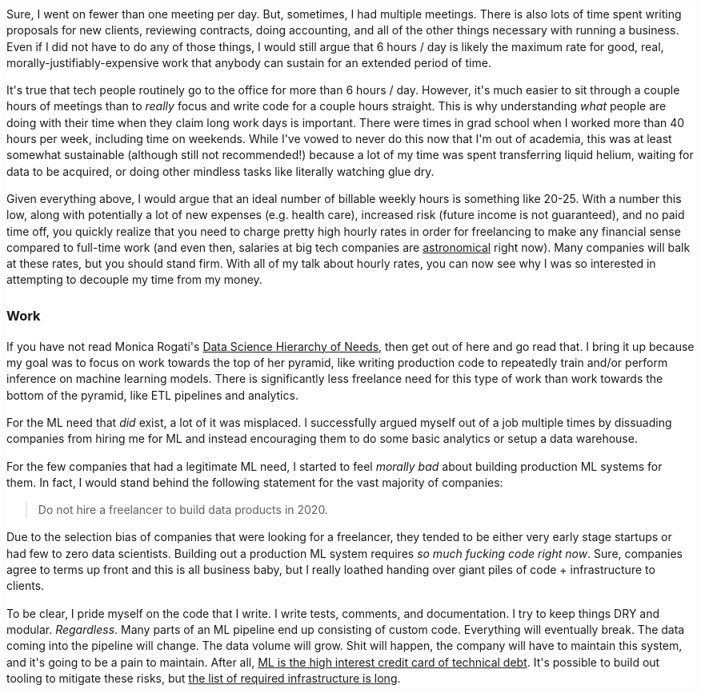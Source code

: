 Sure, I went on fewer than one meeting per day. But, sometimes, I had multiple meetings. There is also lots of time spent writing proposals for new clients, reviewing contracts, doing accounting, and all of the other things necessary with running a business. Even if I did not have to do any of those things, I would still argue that 6 hours / day is likely the maximum rate for good, real, morally-justifiably-expensive work that anybody can sustain for an extended period of time.

It's true that tech people routinely go to the office for more than 6 hours / day. However, it's much easier to sit through a couple hours of meetings than to _really_ focus and write code for a couple hours straight. This is why understanding _what_ people are doing with their time when they claim long work days is important. There were times in grad school when I worked more than 40 hours per week, including time on weekends. While I've vowed to never do this now that I'm out of academia, this was at least somewhat sustainable (although still not recommended!) because a lot of my time was spent transferring liquid helium, waiting for data to be acquired, or doing other mindless tasks like literally watching glue dry.

Given everything above, I would argue that an ideal number of billable weekly hours is something like 20-25. With a number this low, along with potentially a lot of new expenses (e.g. health care), increased risk (future income is not guaranteed), and no paid time off, you quickly realize that you need to charge pretty high hourly rates in order for freelancing to make any financial sense compared to full-time work (and even then, salaries at big tech companies are [astronomical](https://news.ycombinator.com/item?id=21966465) right now). Many companies will balk at these rates, but you should stand firm. With all of my talk about hourly rates, you can now see why I was so interested in attempting to decouple my time from my money.

### Work

If you have not read Monica Rogati's [Data Science Hierarchy of Needs](https://hackernoon.com/the-ai-hierarchy-of-needs-18f111fcc007), then get out of here and go read that. I bring it up because my goal was to focus on work towards the top of her pyramid, like writing production code to repeatedly train and/or perform inference on machine learning models. There is significantly less freelance need for this type of work than work towards the bottom of the pyramid, like ETL pipelines and analytics. 

For the ML need that _did_ exist, a lot of it was misplaced. I successfully argued myself out of a job multiple times by dissuading companies from hiring me for ML and instead encouraging them to do some basic analytics or setup a data warehouse. 

For the few companies that had a legitimate ML need, I started to feel _morally bad_ about building production ML systems for them. In fact, I would stand behind the following statement for the vast majority of companies: 

>Do not hire a freelancer to build data products in 2020. 

Due to the selection bias of companies that were looking for a freelancer, they tended to be either very early stage startups or had few to zero data scientists. Building out a production ML system requires _so much fucking code right now_. Sure, companies agree to terms up front and this is all business baby, but I really loathed handing over giant piles of code + infrastructure to clients.

To be clear, I pride myself on the code that I write. I write tests, comments, and documentation. I try to keep things DRY and modular. _Regardless_. Many parts of an ML pipeline end up consisting of custom code. Everything will eventually break. The data coming into the pipeline will change. The data volume will grow. Shit will happen, the company will have to maintain this system, and it's going to be a pain to maintain. After all, [ML is the high interest credit card of technical debt](https://research.google/pubs/pub43146/). It's possible to build out tooling to mitigate these risks, but [the list of required infrastructure is long](https://research.google/pubs/pub46555/). 
